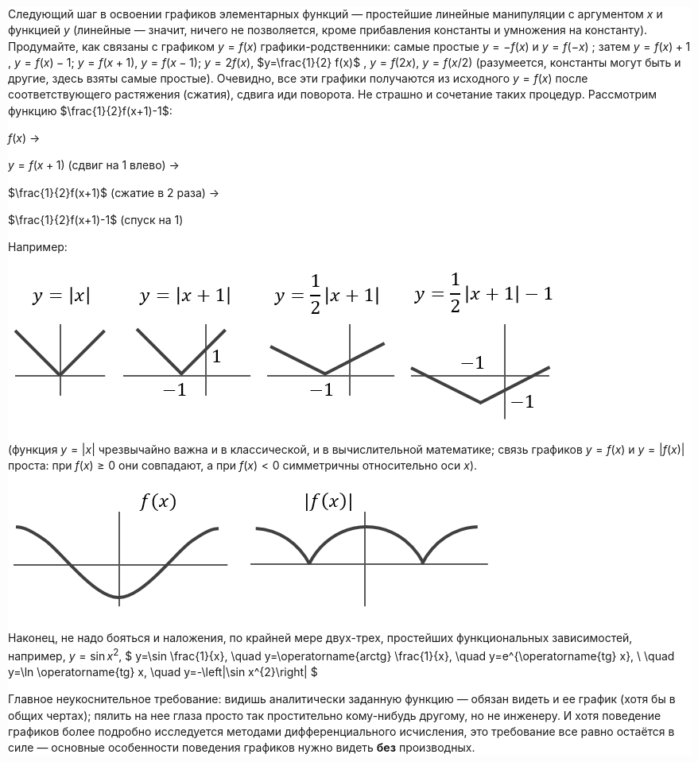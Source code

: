 Следующий шаг в освоении графиков элементарных функций — простейшие линейные манипуляции с аргументом $x$ и функцией $y$ (линейные — значит, ничего не позволяется, кроме прибавления константы и умножения на константу). Продумайте, как связаны c графиком $y=f(x)$ графики-родственники: самые простые $y=-f(x)$ и $y=f(-x)$ ; затем $y=f(x)+1$ , $y=f(x)-1$; $y=f(x+1)$, $y=f(x-1)$; $y=2f(x)$, $y=\frac{1}{2} f(x)$ , $y=f(2x)$, $y=f(x/2)$ (разумеется, константы могут быть и другие, здесь взяты самые простые). Очевидно, все эти графики получаются из исходного $y=f(x)$ после соответствующего растяжения (сжатия), сдвига иди поворота. Не страшно и сочетание таких процедур. Рассмотрим функцию $\frac{1}{2}f(x+1)-1$: 

$f(x)$ →

$y=f(x+1)$ (сдвиг на 1 влево) → 

$\frac{1}{2}f(x+1)$ (сжатие в 2 раза) → 

$\frac{1}{2}f(x+1)-1$ (спуск на 1)



Например:

![](static/pic7.png)

(функция $y=|x|$ чрезвычайно важна и в классической, и в вычислительной математике; связь графиков $y=f(x)$ и $y=|f(x)|$ проста: при $f(x)\geqslant 0$ они совпадают, а при $f(x)<0$ симметричны относительно оси $x$).

![](static/pic8.png)

Наконец, не надо бояться и наложения, по крайней мере двух-трех, простейших функциональных зависимостей, например, $y=\sin x^{2}$,
$
y=\sin \frac{1}{x}, \quad y=\operatorname{arctg} \frac{1}{x}, \quad y=e^{\operatorname{tg} x}, \\
\quad y=\ln \operatorname{tg} x, \quad y=-\left|\sin x^{2}\right|
$

Главное неукоснительное требование: видишь аналитически заданную функцию — обязан видеть и ее график (хотя бы в общих чертах); пялить на нее глаза просто так простительно кому-нибудь другому, но не инженеру. И хотя поведение графиков более подробно исследуется методами дифференциального исчисления, это требование все равно остаётся в силе — основные особенности поведения графиков нужно видеть **без** производных.
